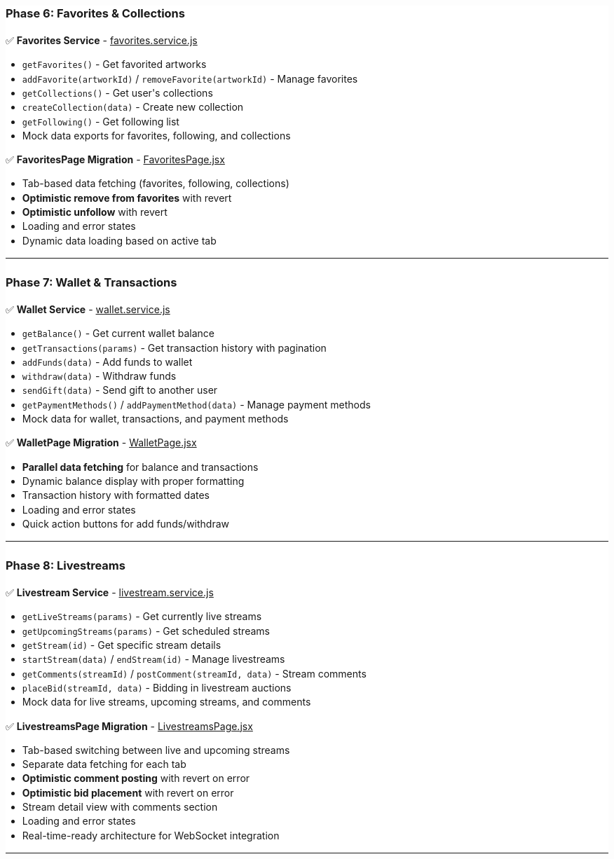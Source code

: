 
### Phase 6: Favorites & Collections

✅ **Favorites Service** - [favorites.service.js](src/services/favorites.service.js)
- `getFavorites()` - Get favorited artworks
- `addFavorite(artworkId)` / `removeFavorite(artworkId)` - Manage favorites
- `getCollections()` - Get user's collections
- `createCollection(data)` - Create new collection
- `getFollowing()` - Get following list
- Mock data exports for favorites, following, and collections

✅ **FavoritesPage Migration** - [FavoritesPage.jsx](src/pages/FavoritesPage.jsx)
- Tab-based data fetching (favorites, following, collections)
- **Optimistic remove from favorites** with revert
- **Optimistic unfollow** with revert
- Loading and error states
- Dynamic data loading based on active tab

---

### Phase 7: Wallet & Transactions

✅ **Wallet Service** - [wallet.service.js](src/services/wallet.service.js)
- `getBalance()` - Get current wallet balance
- `getTransactions(params)` - Get transaction history with pagination
- `addFunds(data)` - Add funds to wallet
- `withdraw(data)` - Withdraw funds
- `sendGift(data)` - Send gift to another user
- `getPaymentMethods()` / `addPaymentMethod(data)` - Manage payment methods
- Mock data for wallet, transactions, and payment methods

✅ **WalletPage Migration** - [WalletPage.jsx](src/pages/WalletPage.jsx)
- **Parallel data fetching** for balance and transactions
- Dynamic balance display with proper formatting
- Transaction history with formatted dates
- Loading and error states
- Quick action buttons for add funds/withdraw

---

### Phase 8: Livestreams

✅ **Livestream Service** - [livestream.service.js](src/services/livestream.service.js)
- `getLiveStreams(params)` - Get currently live streams
- `getUpcomingStreams(params)` - Get scheduled streams
- `getStream(id)` - Get specific stream details
- `startStream(data)` / `endStream(id)` - Manage livestreams
- `getComments(streamId)` / `postComment(streamId, data)` - Stream comments
- `placeBid(streamId, data)` - Bidding in livestream auctions
- Mock data for live streams, upcoming streams, and comments

✅ **LivestreamsPage Migration** - [LivestreamsPage.jsx](src/pages/LivestreamsPage.jsx)
- Tab-based switching between live and upcoming streams
- Separate data fetching for each tab
- **Optimistic comment posting** with revert on error
- **Optimistic bid placement** with revert on error
- Stream detail view with comments section
- Loading and error states
- Real-time-ready architecture for WebSocket integration

---